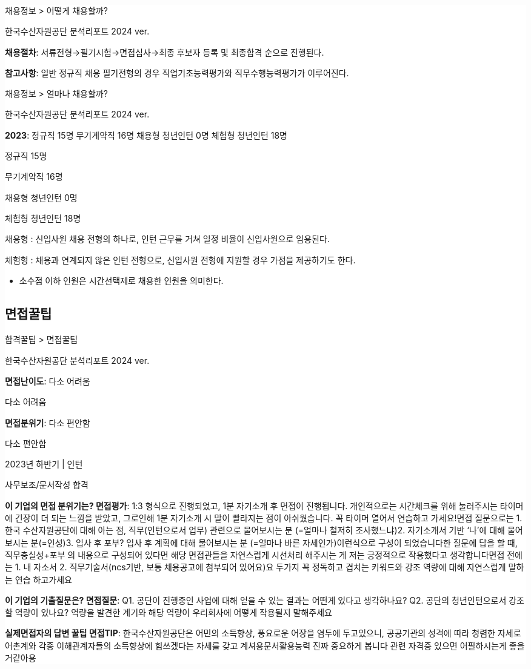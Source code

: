 채용정보 > 어떻게 채용할까?

한국수산자원공단 분석리포트 2024 ver.

**채용절차**: 서류전형→필기시험→면접심사→최종 후보자 등록 및 최종합격 순으로 진행된다.

**참고사항**: 일반 정규직 채용 필기전형의 경우 직업기초능력평가와 직무수행능력평가가 이루어진다.

채용정보 > 얼마나 채용할까?

한국수산자원공단 분석리포트 2024 ver.

**2023**: 정규직 15명 
                    무기계약직 16명 
                    채용형 청년인턴 0명 
                    체험형 청년인턴 18명

정규직 15명

무기계약직 16명

채용형 청년인턴 0명

체험형 청년인턴 18명

채용형 : 신입사원 채용 전형의 하나로, 인턴 근무를 거쳐 일정 비율이 신입사원으로 임용된다.

체험형 : 채용과 연계되지 않은 인턴 전형으로, 신입사원 전형에 지원할 경우 가점을 제공하기도 한다.

* 소수점 이하 인원은 시간선택제로 채용한 인원을 의미한다.

## 면접꿀팁

합격꿀팁 > 면접꿀팁

한국수산자원공단 분석리포트 2024 ver.

**면접난이도**: 다소 어려움

다소 어려움

**면접분위기**: 다소 편안함

다소 편안함

2023년 하반기 | 인턴

사무보조/문서작성 합격

**이 기업의 면접 분위기는? 면접평가**: 1:3 형식으로 진행되었고, 1분 자기소개 후 면접이 진행됩니다. 개인적으로는 시간체크를 위해 눌러주시는 타이머에 긴장이 더 되는 느낌을 받았고, 그로인해 1분 자기소개 시 말이 빨라지는 점이 아쉬웠습니다. 꼭 타이머 열어서 연습하고 가세요!면접 질문으로는 1. 한국 수산자원공단에 대해 아는 점, 직무(인턴으로서 업무) 관련으로 물어보시는 분 (=얼마나 철저히 조사했느냐)2. 자기소개서 기반 ‘나’에 대해 물어보시는 분(=인성)3. 입사 후 포부? 입사 후 계획에 대해 물어보시는 분 (=얼마나 바른 자세인가)이런식으로 구성이 되었습니다한 질문에 답을 할 때, 직무충실성+포부 의 내용으로 구성되어 있다면 해당 면접관들을 자연스럽게 시선처리 해주시는 게 저는 긍정적으로 작용했다고 생각합니다면접 전에는 1. 내 자소서 2. 직무기술서(ncs기반, 보통 채용공고에 첨부되어 있어요)요 두가지 꼭 정독하고 겹치는 키워드와 강조 역량에 대해 자연스럽게 말하는 연습 하고가세요

**이 기업의 기출질문은? 면접질문**: Q1. 공단이 진행중인 사업에 대해 얻을 수 있는 결과는 어떤게 있다고 생각하나요? Q2. 공단의 청년인턴으로서 강조할 역량이 있나요? 역량을 발견한 계기와 해당 역량이 우리회사에 어떻게 작용될지 말해주세요

**실제면접자의 답변 꿀팁 면접TIP**: 한국수산자원공단은 어민의 소득향상, 풍요로운 어장을 염두에 두고있으니, 공공기관의 성격에 따라 청렴한 자세로 어촌계와 각종 이해관계자들의 소득향상에 힘쓰겠다는 자세를 갖고 계셔용문서활용능력 진짜 중요하게 봅니다 관련 자격증 있으면 어필하시는게 좋을거같아용
